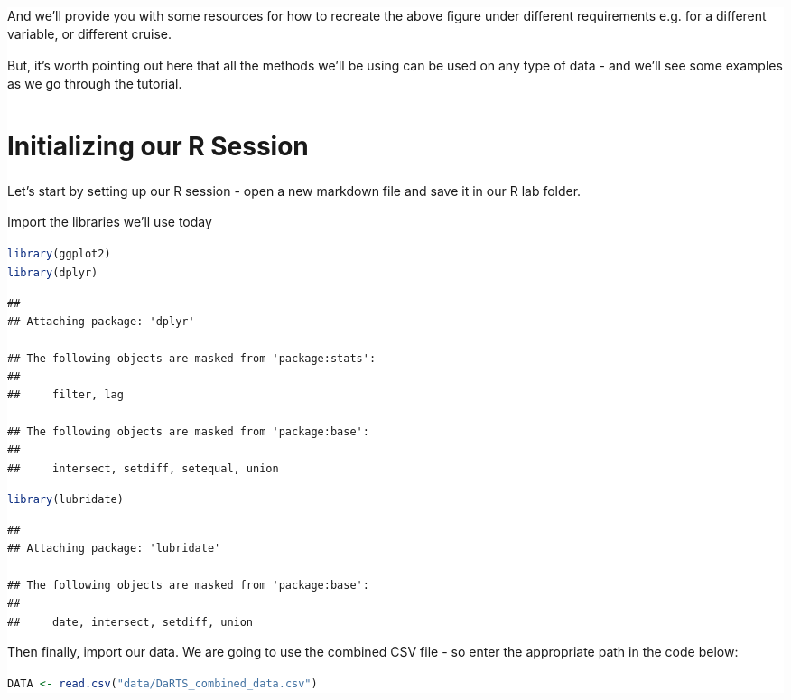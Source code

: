 And we’ll provide you with some resources for how to recreate the above
figure under different requirements e.g. for a different variable, or
different cruise.

But, it’s worth pointing out here that all the methods we’ll be using
can be used on any type of data - and we’ll see some examples as we go
through the tutorial.

# Initializing our R Session

Let’s start by setting up our R session - open a new markdown file and
save it in our R lab folder.

Import the libraries we’ll use today

``` r
library(ggplot2)
library(dplyr)
```

    ## 
    ## Attaching package: 'dplyr'

    ## The following objects are masked from 'package:stats':
    ## 
    ##     filter, lag

    ## The following objects are masked from 'package:base':
    ## 
    ##     intersect, setdiff, setequal, union

``` r
library(lubridate)
```

    ## 
    ## Attaching package: 'lubridate'

    ## The following objects are masked from 'package:base':
    ## 
    ##     date, intersect, setdiff, union

Then finally, import our data. We are going to use the combined CSV
file - so enter the appropriate path in the code below:

``` r
DATA <- read.csv("data/DaRTS_combined_data.csv")
```
